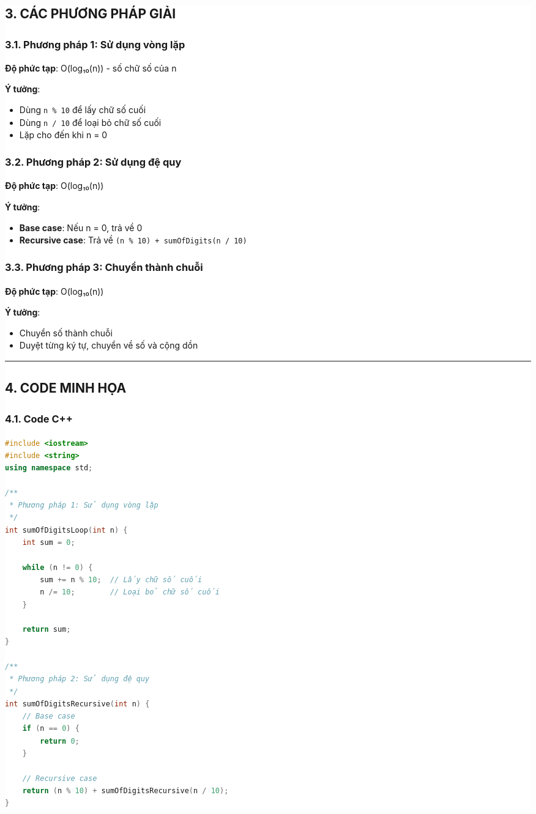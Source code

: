 
## 3. CÁC PHƯƠNG PHÁP GIẢI

### 3.1. Phương pháp 1: Sử dụng vòng lặp
**Độ phức tạp**: O(log₁₀(n)) - số chữ số của n

**Ý tưởng**:
- Dùng `n % 10` để lấy chữ số cuối
- Dùng `n / 10` để loại bỏ chữ số cuối
- Lặp cho đến khi n = 0

### 3.2. Phương pháp 2: Sử dụng đệ quy
**Độ phức tạp**: O(log₁₀(n))

**Ý tưởng**:
- **Base case**: Nếu n = 0, trả về 0
- **Recursive case**: Trả về `(n % 10) + sumOfDigits(n / 10)`

### 3.3. Phương pháp 3: Chuyển thành chuỗi
**Độ phức tạp**: O(log₁₀(n))

**Ý tưởng**:
- Chuyển số thành chuỗi
- Duyệt từng ký tự, chuyển về số và cộng dồn

---

## 4. CODE MINH HỌA

### 4.1. Code C++

```cpp
#include <iostream>
#include <string>
using namespace std;

/**
 * Phương pháp 1: Sử dụng vòng lặp
 */
int sumOfDigitsLoop(int n) {
    int sum = 0;
    
    while (n != 0) {
        sum += n % 10;  // Lấy chữ số cuối
        n /= 10;        // Loại bỏ chữ số cuối
    }
    
    return sum;
}

/**
 * Phương pháp 2: Sử dụng đệ quy
 */
int sumOfDigitsRecursive(int n) {
    // Base case
    if (n == 0) {
        return 0;
    }
    
    // Recursive case
    return (n % 10) + sumOfDigitsRecursive(n / 10);
}

```